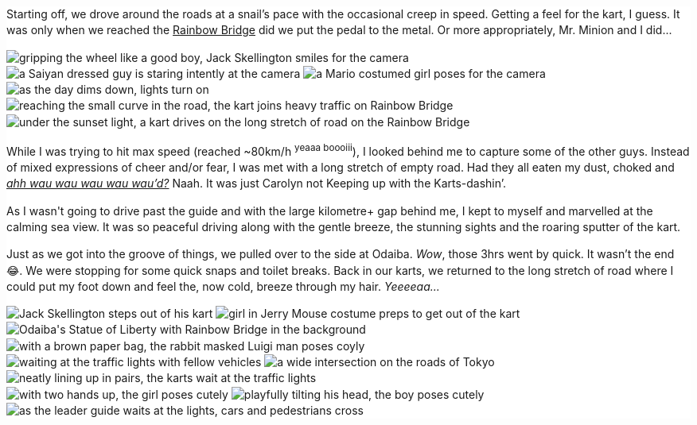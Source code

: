 Starting off, we drove around the roads at a snail’s pace with the occasional creep in speed. Getting a feel for the kart, I guess. It was only when we reached the <a href="https://www.google.com.au/maps/place/Rainbow+Bridge/@35.6386117,139.7404978,14z/data=!4m8!1m2!2m1!1srainbow+bridge!3m4!1s0x60188a309545656d:0x20fcbb1fa37a99af!8m2!3d35.6365639!4d139.7631443?hl=en">Rainbow Bridge</a> did we put the pedal to the metal. Or more appropriately, Mr. Minion and I did...

<div class="imageset">
	<img src="{{ baseurl }}/assets/luantics/P015/P015JPND1729.jpg" alt="gripping the wheel like a good boy, Jack Skellington smiles for the camera"/>
	<img src="{{ baseurl }}/assets/luantics/P015/P015JPND1730.jpg" alt="a Saiyan dressed guy is staring intently at the camera"/>
	<img src="{{ baseurl }}/assets/luantics/P015/P015JPND1731.jpg" alt="a Mario costumed girl poses for the camera"/>
	<img src="{{ baseurl }}/assets/luantics/P015/P015JPND1732.jpg" alt="as the day dims down, lights turn on"/>
	<div class="row">
		<img src="{{ baseurl }}/assets/luantics/P015/P015JPND1733A.jpg" alt="reaching the small curve in the road, the kart joins heavy traffic on Rainbow Bridge" class="half"/>
		<img src="{{ baseurl }}/assets/luantics/P015/P015JPND1733B.jpg" alt="under the sunset light, a kart drives on the long stretch of road on the Rainbow Bridge" class="half"/>
	</div>
</div>

While I was trying to hit max speed (reached ~80km/h <sup>yeaaa boooiii</sup>), I looked behind me to capture some of the other guys. Instead of mixed expressions of cheer and/or fear, I was met with a long stretch of empty road. Had they all eaten my dust, choked and <a href="https://youtu.be/9zYZQRKDy9o?t=6s">_ahh wau wau wau wau wau’d?_</a> Naah. It was just Carolyn not Keeping up with the Karts-dashin’. 

As I wasn't going to drive past the guide and with the large kilometre+ gap behind me, I kept to myself and marvelled at the calming sea view. It was so peaceful driving along with the gentle breeze, the stunning sights and the roaring sputter of the kart. 

Just as we got into the groove of things, we pulled over to the side at Odaiba. _Wow_, those 3hrs went by quick. It wasn’t the end :joy:. We were stopping for some quick snaps and toilet breaks. Back in our karts, we returned to the long stretch of road where I could put my foot down and feel the, now cold, breeze through my hair. _Yeeeeaa..._

<div class="imageset">
	<img src="{{ baseurl }}/assets/luantics/P015/P015JPND1734.jpg" alt="Jack Skellington steps out of his kart"/>
	<img src="{{ baseurl }}/assets/luantics/P015/P015JPND1735.jpg" alt="girl in Jerry Mouse costume preps to get out of the kart"/>
	<img src="{{ baseurl }}/assets/luantics/P015/P015JPND1736.jpg" alt="Odaiba's Statue of Liberty with Rainbow Bridge in the background"/>
	<img src="{{ baseurl }}/assets/luantics/P015/P015JPND1737.jpg" alt="with a brown paper bag, the rabbit masked Luigi man poses coyly"/>
	<div class="row">
		<img src="{{ baseurl }}/assets/luantics/P015/P015JPND1738A.jpg" alt="waiting at the traffic lights with fellow vehicles" class="half"/>
		<img src="{{ baseurl }}/assets/luantics/P015/P015JPND1738B.jpg" alt="a wide intersection on the roads of Tokyo" class="half"/>
	</div>
	<img src="{{ baseurl }}/assets/luantics/P015/P015JPND1739.jpg" alt="neatly lining up in pairs, the karts wait at the traffic lights"/>
	<div class="row">
		<img src="{{ baseurl }}/assets/luantics/P015/P015JPND1740A.jpg" alt="with two hands up, the girl poses cutely" class="half"/>
		<img src="{{ baseurl }}/assets/luantics/P015/P015JPND1740B.jpg" alt="playfully tilting his head, the boy poses cutely" class="half"/>
	</div>
	<img src="{{ baseurl }}/assets/luantics/P015/P015JPND1741.jpg" alt="as the leader guide waits at the lights, cars and pedestrians cross"/>
</div>
